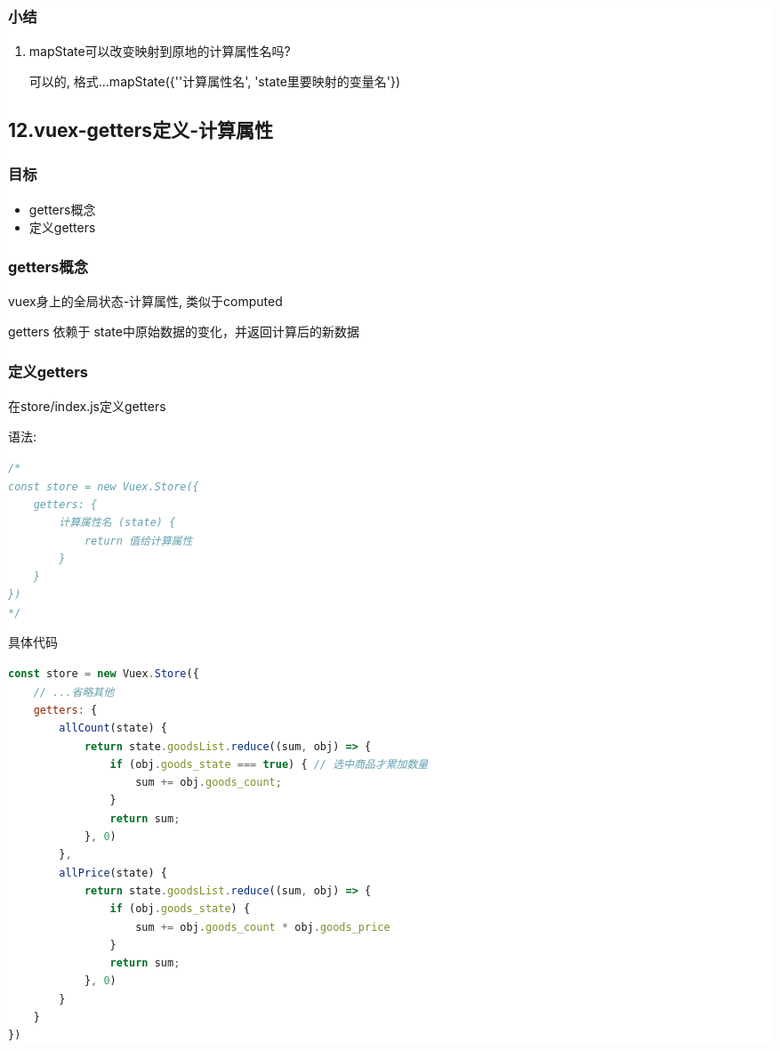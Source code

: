 
### 小结

1. mapState可以改变映射到原地的计算属性名吗?

   可以的, 格式...mapState({''计算属性名', 'state里要映射的变量名'})

## 12.vuex-getters定义-计算属性

### 目标

* getters概念
* 定义getters

### getters概念

vuex身上的全局状态-计算属性, 类似于computed

getters 依赖于 state中原始数据的变化，并返回计算后的新数据

### 定义getters

在store/index.js定义getters

语法:

```js
/*
const store = new Vuex.Store({
	getters: {
		计算属性名 (state) {
			return 值给计算属性
		}
	}
})
*/
```

具体代码

```js
const store = new Vuex.Store({
    // ...省略其他
    getters: {
        allCount(state) {
            return state.goodsList.reduce((sum, obj) => {
                if (obj.goods_state === true) { // 选中商品才累加数量
                    sum += obj.goods_count;
                }
                return sum;
            }, 0)
        },
        allPrice(state) {
            return state.goodsList.reduce((sum, obj) => {
                if (obj.goods_state) {
                    sum += obj.goods_count * obj.goods_price
                }
                return sum;
            }, 0)
        }
    }
})
```
